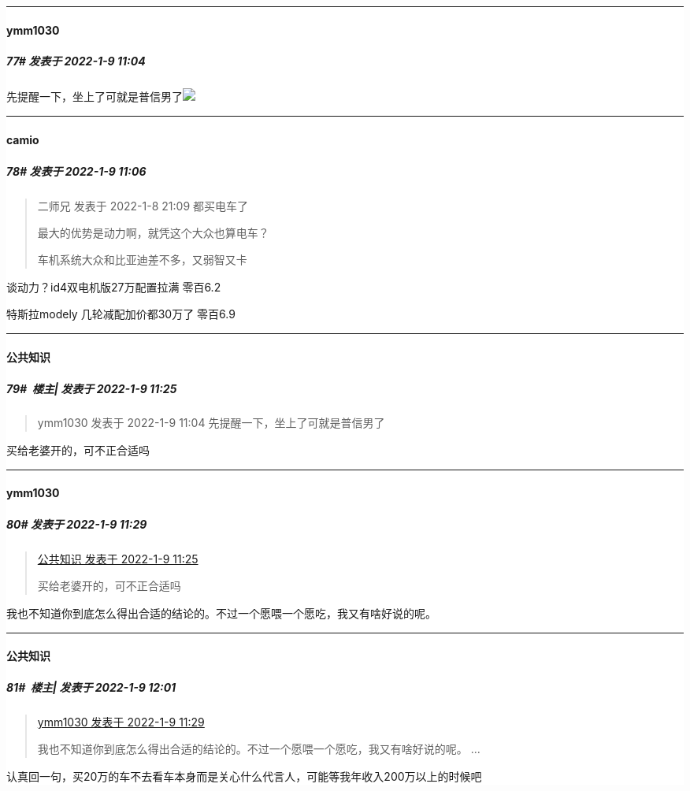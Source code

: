 *****

####  ymm1030  
##### 77#       发表于 2022-1-9 11:04

先提醒一下，坐上了可就是普信男了<img src="https://static.saraba1st.com/image/smiley/face2017/067.png" referrerpolicy="no-referrer">

*****

####  camio  
##### 78#       发表于 2022-1-9 11:06

<blockquote>二师兄 发表于 2022-1-8 21:09
都买电车了

最大的优势是动力啊，就凭这个大众也算电车？

车机系统大众和比亚迪差不多，又弱智又卡
</blockquote>
谈动力？id4双电机版27万配置拉满 零百6.2

特斯拉modely 几轮减配加价都30万了 零百6.9



*****

####  公共知识  
##### 79#         楼主| 发表于 2022-1-9 11:25

<blockquote>ymm1030 发表于 2022-1-9 11:04
先提醒一下，坐上了可就是普信男了</blockquote>
买给老婆开的，可不正合适吗

*****

####  ymm1030  
##### 80#       发表于 2022-1-9 11:29

<blockquote><a href="httphttps://bbs.saraba1st.com/2b/forum.php?mod=redirect&amp;goto=findpost&amp;pid=54219712&amp;ptid=2046270" target="_blank">公共知识 发表于 2022-1-9 11:25</a>

买给老婆开的，可不正合适吗</blockquote>
我也不知道你到底怎么得出合适的结论的。不过一个愿喂一个愿吃，我又有啥好说的呢。



*****

####  公共知识  
##### 81#         楼主| 发表于 2022-1-9 12:01

<blockquote><a href="httphttps://bbs.saraba1st.com/2b/forum.php?mod=redirect&amp;goto=findpost&amp;pid=54219747&amp;ptid=2046270" target="_blank">ymm1030 发表于 2022-1-9 11:29</a>

我也不知道你到底怎么得出合适的结论的。不过一个愿喂一个愿吃，我又有啥好说的呢。 ...</blockquote>
认真回一句，买20万的车不去看车本身而是关心什么代言人，可能等我年收入200万以上的时候吧
